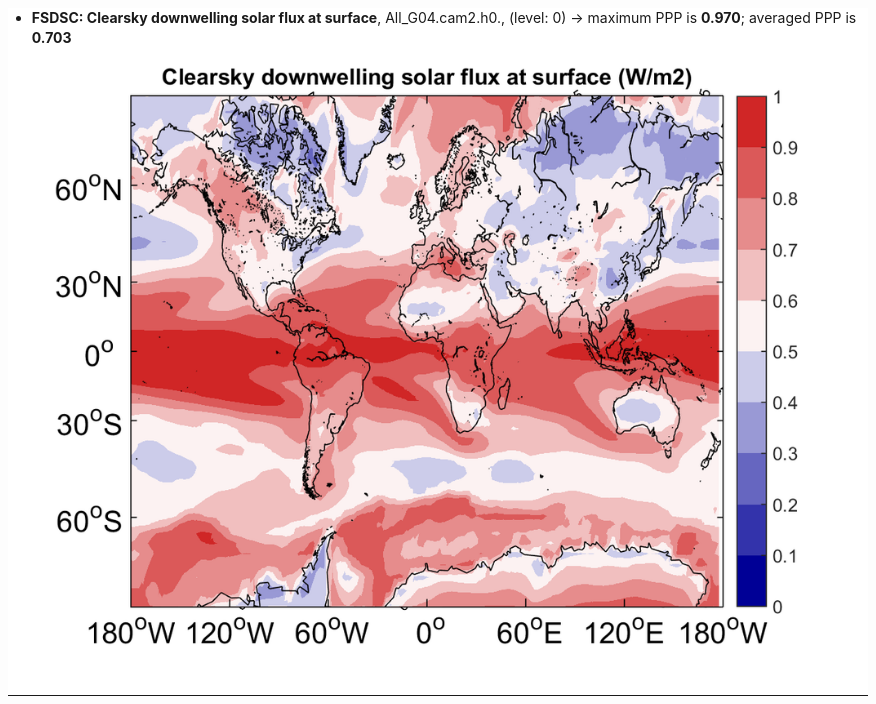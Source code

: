   * __FSDSC: Clearsky downwelling solar flux at surface__, All_G04.cam2.h0., (level: 0) -> maximum PPP is __0.970__; averaged PPP is __0.703__  ![](../../figures/n15d_AMIP/PPP_atm/PPP_All_G04.cam2.h0.FSDSC.png)
 
------ 
 